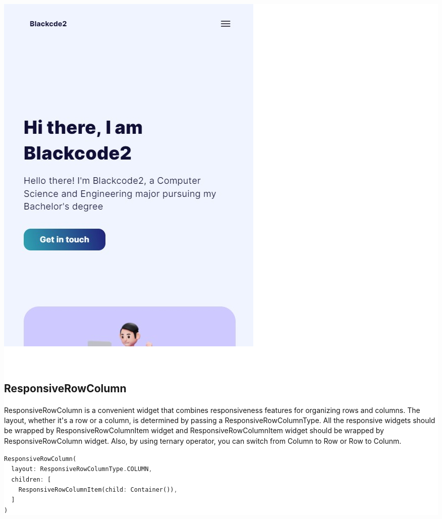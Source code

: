 ![](assets/assets/posts/portfolio_blog/images/tablet.jpg)

&nbsp;

## ResponsiveRowColumn

ResponsiveRowColumn is a convenient widget that combines responsiveness features for organizing rows and columns. The layout, whether it's a row or a column, is determined by passing a ResponsiveRowColumnType. All the responsive widgets should be wrapped by ResponsiveRowColumnItem widget and ResponsiveRowColumnItem widget should be wrapped by ResponsiveRowColumn widget. Also, by using ternary operator, you can switch from Column to Row or Row to Colunm.

```dart
ResponsiveRowColumn(
  layout: ResponsiveRowColumnType.COLUMN,
  children: [
    ResponsiveRowColumnItem(child: Container()),
  ]
)
```
